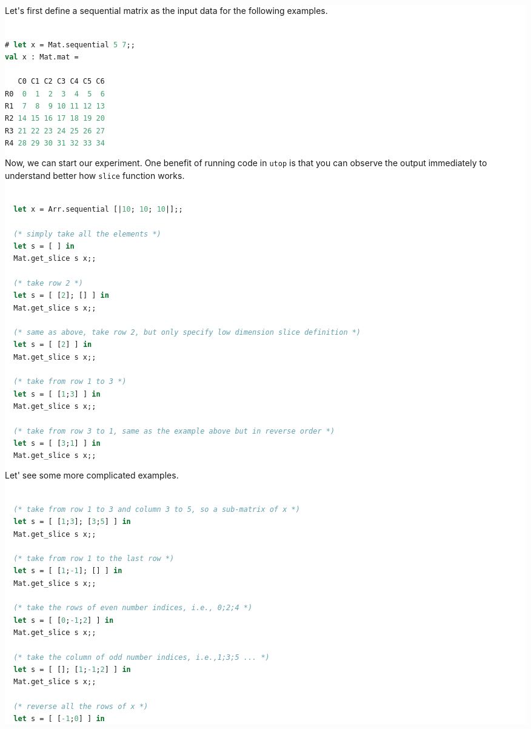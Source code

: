 Let's first define a sequential matrix as the input data for the following examples.

```ocaml env=slicing_env2

# let x = Mat.sequential 5 7;;
val x : Mat.mat =

   C0 C1 C2 C3 C4 C5 C6
R0  0  1  2  3  4  5  6
R1  7  8  9 10 11 12 13
R2 14 15 16 17 18 19 20
R3 21 22 23 24 25 26 27
R4 28 29 30 31 32 33 34

```

Now, we can start our experiment. One benefit of running code in `utop` is that you can observe the output immediately to understand better how `slice` function works.

```ocaml env=slicing_env2

  let x = Arr.sequential [|10; 10; 10|];;

  (* simply take all the elements *)
  let s = [ ] in
  Mat.get_slice s x;;

  (* take row 2 *)
  let s = [ [2]; [] ] in
  Mat.get_slice s x;;

  (* same as above, take row 2, but only specify low dimension slice definition *)
  let s = [ [2] ] in
  Mat.get_slice s x;;

  (* take from row 1 to 3 *)
  let s = [ [1;3] ] in
  Mat.get_slice s x;;

  (* take from row 3 to 1, same as the example above but in reverse order *)
  let s = [ [3;1] ] in
  Mat.get_slice s x;;

```

Let' see some more complicated examples.

```ocaml env=slicing_env2

  (* take from row 1 to 3 and column 3 to 5, so a sub-matrix of x *)
  let s = [ [1;3]; [3;5] ] in
  Mat.get_slice s x;;

  (* take from row 1 to the last row *)
  let s = [ [1;-1]; [] ] in
  Mat.get_slice s x;;

  (* take the rows of even number indices, i.e., 0;2;4 *)
  let s = [ [0;-1;2] ] in
  Mat.get_slice s x;;

  (* take the column of odd number indices, i.e.,1;3;5 ... *)
  let s = [ []; [1;-1;2] ] in
  Mat.get_slice s x;;

  (* reverse all the rows of x *)
  let s = [ [-1;0] ] in
```